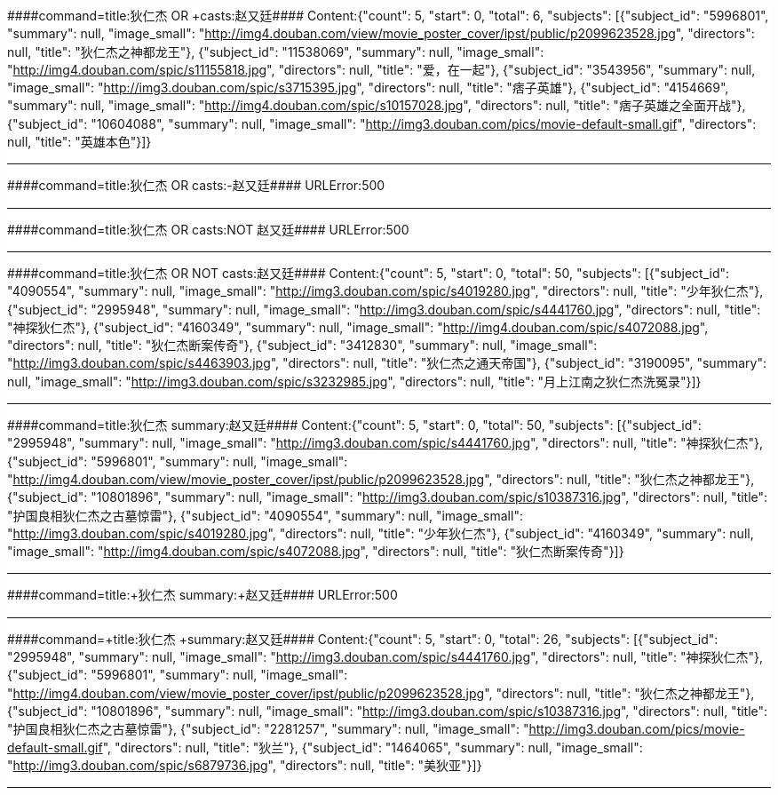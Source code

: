 ####command=title:狄仁杰 OR +casts:赵又廷####
	Content:{"count": 5, "start": 0, "total": 6, "subjects": [{"subject_id": "5996801", "summary": null, "image_small": "http://img4.douban.com/view/movie_poster_cover/ipst/public/p2099623528.jpg", "directors": null, "title": "狄仁杰之神都龙王"}, {"subject_id": "11538069", "summary": null, "image_small": "http://img4.douban.com/spic/s11155818.jpg", "directors": null, "title": "爱，在一起"}, {"subject_id": "3543956", "summary": null, "image_small": "http://img3.douban.com/spic/s3715395.jpg", "directors": null, "title": "痞子英雄"}, {"subject_id": "4154669", "summary": null, "image_small": "http://img4.douban.com/spic/s10157028.jpg", "directors": null, "title": "痞子英雄之全面开战"}, {"subject_id": "10604088", "summary": null, "image_small": "http://img3.douban.com/pics/movie-default-small.gif", "directors": null, "title": "英雄本色"}]}

---
####command=title:狄仁杰 OR casts:-赵又廷####
	URLError:500

---
####command=title:狄仁杰 OR casts:NOT 赵又廷####
	URLError:500

---
####command=title:狄仁杰 OR NOT casts:赵又廷####
	Content:{"count": 5, "start": 0, "total": 50, "subjects": [{"subject_id": "4090554", "summary": null, "image_small": "http://img3.douban.com/spic/s4019280.jpg", "directors": null, "title": "少年狄仁杰"}, {"subject_id": "2995948", "summary": null, "image_small": "http://img3.douban.com/spic/s4441760.jpg", "directors": null, "title": "神探狄仁杰"}, {"subject_id": "4160349", "summary": null, "image_small": "http://img4.douban.com/spic/s4072088.jpg", "directors": null, "title": "狄仁杰断案传奇"}, {"subject_id": "3412830", "summary": null, "image_small": "http://img3.douban.com/spic/s4463903.jpg", "directors": null, "title": "狄仁杰之通天帝国"}, {"subject_id": "3190095", "summary": null, "image_small": "http://img3.douban.com/spic/s3232985.jpg", "directors": null, "title": "月上江南之狄仁杰洗冤录"}]}

---
####command=title:狄仁杰 summary:赵又廷####
	Content:{"count": 5, "start": 0, "total": 50, "subjects": [{"subject_id": "2995948", "summary": null, "image_small": "http://img3.douban.com/spic/s4441760.jpg", "directors": null, "title": "神探狄仁杰"}, {"subject_id": "5996801", "summary": null, "image_small": "http://img4.douban.com/view/movie_poster_cover/ipst/public/p2099623528.jpg", "directors": null, "title": "狄仁杰之神都龙王"}, {"subject_id": "10801896", "summary": null, "image_small": "http://img3.douban.com/spic/s10387316.jpg", "directors": null, "title": "护国良相狄仁杰之古墓惊雷"}, {"subject_id": "4090554", "summary": null, "image_small": "http://img3.douban.com/spic/s4019280.jpg", "directors": null, "title": "少年狄仁杰"}, {"subject_id": "4160349", "summary": null, "image_small": "http://img4.douban.com/spic/s4072088.jpg", "directors": null, "title": "狄仁杰断案传奇"}]}

---
####command=title:+狄仁杰 summary:+赵又廷####
	URLError:500

---
####command=+title:狄仁杰 +summary:赵又廷####
	Content:{"count": 5, "start": 0, "total": 26, "subjects": [{"subject_id": "2995948", "summary": null, "image_small": "http://img3.douban.com/spic/s4441760.jpg", "directors": null, "title": "神探狄仁杰"}, {"subject_id": "5996801", "summary": null, "image_small": "http://img4.douban.com/view/movie_poster_cover/ipst/public/p2099623528.jpg", "directors": null, "title": "狄仁杰之神都龙王"}, {"subject_id": "10801896", "summary": null, "image_small": "http://img3.douban.com/spic/s10387316.jpg", "directors": null, "title": "护国良相狄仁杰之古墓惊雷"}, {"subject_id": "2281257", "summary": null, "image_small": "http://img3.douban.com/pics/movie-default-small.gif", "directors": null, "title": "狄兰"}, {"subject_id": "1464065", "summary": null, "image_small": "http://img3.douban.com/spic/s6879736.jpg", "directors": null, "title": "美狄亚"}]}

---